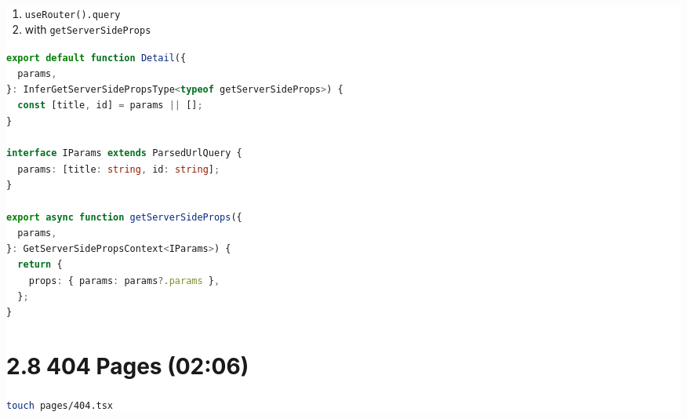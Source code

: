 1. `useRouter().query`
2. with `getServerSideProps`

```ts
export default function Detail({
  params,
}: InferGetServerSidePropsType<typeof getServerSideProps>) {
  const [title, id] = params || [];
}

interface IParams extends ParsedUrlQuery {
  params: [title: string, id: string];
}

export async function getServerSideProps({
  params,
}: GetServerSidePropsContext<IParams>) {
  return {
    props: { params: params?.params },
  };
}
```

# 2.8 404 Pages (02:06)

```sh
touch pages/404.tsx
```
